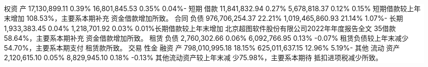 权资
产
17,130,899.11
0.39%
16,801,845.53
0.35%
0.04%-
短期
借款
11,841,832.94
0.27%
5,678,818.37
0.12%
0.15%
短期借款较上年末增加
108.53%，主要系本期补充
资金借款增加所致。
合同
负债
976,706,254.37
22.21%
1,019,465,860.93
21.14%
1.07%-
长期
1,933,383.45
0.04%
1,218,701.92
0.03%
0.01%长期借款较上年末增加
北京超图软件股份有限公司2022年年度报告全文
35借款
58.64%，主要系本期补充
资金借款增加所致。
租赁
负债
2,760,302.66
0.06%
6,092,766.95
0.13%
-0.07%
租赁负债较上年末减少
54.70%，主要系本期支付
租赁款所致。
交易
性金
融资
产
798,010,995.18
18.15%
625,011,637.15
12.96%
5.19%-
其他
流动
资产
2,120,615.10
0.05%
8,829,945.10
0.18%
-0.13%
其他流动资产较上年末减
少75.98%，主要系本期待
抵扣进项税减少所致。